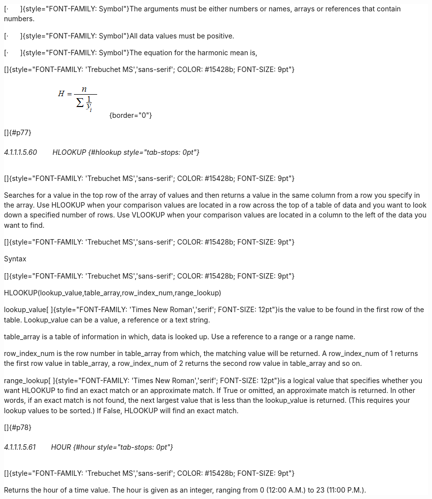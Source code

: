 [·      ]{style="FONT-FAMILY: Symbol"}The arguments must be either numbers or names, arrays or references that contain numbers.

[·      ]{style="FONT-FAMILY: Symbol"}All data values must be positive.

[·      ]{style="FONT-FAMILY: Symbol"}The equation for the harmonic mean is,

[]{style="FONT-FAMILY: 'Trebuchet MS','sans-serif'; COLOR: #15428b; FONT-SIZE: 9pt"} 

                        ![](ImagesExt/image61_58.png){border="0"}

[]{#p77} 

###### 4.1.1.1.5.60        HLOOKUP {#hlookup style="tab-stops: 0pt"}

[]{style="FONT-FAMILY: 'Trebuchet MS','sans-serif'; COLOR: #15428b; FONT-SIZE: 9pt"} 

Searches for a value in the top row of the array of values and then returns a value in the same column from a row you specify in the array. Use HLOOKUP when your comparison values are located in a row across the top of a table of data and you want to look down a specified number of rows. Use VLOOKUP when your comparison values are located in a column to the left of the data you want to find.

[]{style="FONT-FAMILY: 'Trebuchet MS','sans-serif'; COLOR: #15428b; FONT-SIZE: 9pt"} 

Syntax

[]{style="FONT-FAMILY: 'Trebuchet MS','sans-serif'; COLOR: #15428b; FONT-SIZE: 9pt"} 

HLOOKUP(lookup_value,table_array,row_index_num,range_lookup)

lookup_value[ ]{style="FONT-FAMILY: 'Times New Roman','serif'; FONT-SIZE: 12pt"}is the value to be found in the first row of the table. Lookup_value can be a value, a reference or a text string.

table_array is a table of information in which, data is looked up. Use a reference to a range or a range name.

row_index_num is the row number in table_array from which, the matching value will be returned. A row_index_num of 1 returns the first row value in table_array, a row_index_num of 2 returns the second row value in table_array and so on.

range_lookup[ ]{style="FONT-FAMILY: 'Times New Roman','serif'; FONT-SIZE: 12pt"}is a logical value that specifies whether you want HLOOKUP to find an exact match or an approximate match. If True or omitted, an approximate match is returned. In other words, if an exact match is not found, the next largest value that is less than the lookup_value is returned. (This requires your lookup values to be sorted.) If False, HLOOKUP will find an exact match.

[]{#p78} 

###### 4.1.1.1.5.61        HOUR {#hour style="tab-stops: 0pt"}

[]{style="FONT-FAMILY: 'Trebuchet MS','sans-serif'; COLOR: #15428b; FONT-SIZE: 9pt"} 

Returns the hour of a time value. The hour is given as an integer, ranging from 0 (12:00 A.M.) to 23 (11:00 P.M.).
